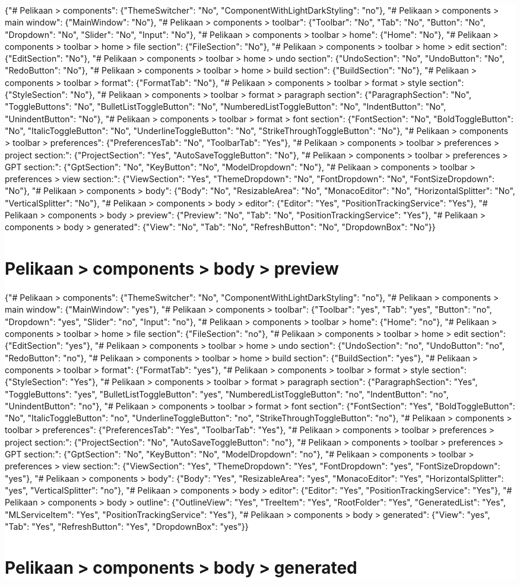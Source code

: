 {"# Pelikaan > components": {"ThemeSwitcher": "No", "ComponentWithLightDarkStyling": "no"}, "# Pelikaan > components > main window": {"MainWindow": "No"}, "# Pelikaan > components > toolbar": {"Toolbar": "No", "Tab": "No", "Button": "No", "Dropdown": "No", "Slider": "No", "Input": "No"}, "# Pelikaan > components > toolbar > home": {"Home": "No"}, "# Pelikaan > components > toolbar > home > file section": {"FileSection": "No"}, "# Pelikaan > components > toolbar > home > edit section": {"EditSection": "No"}, "# Pelikaan > components > toolbar > home > undo section": {"UndoSection": "No", "UndoButton": "No", "RedoButton": "No"}, "# Pelikaan > components > toolbar > home > build section": {"BuildSection": "No"}, "# Pelikaan > components > toolbar > format": {"FormatTab": "No"}, "# Pelikaan > components > toolbar > format > style section": {"StyleSection": "No"}, "# Pelikaan > components > toolbar > format > paragraph section": {"ParagraphSection": "No", "ToggleButtons": "No", "BulletListToggleButton": "No", "NumberedListToggleButton": "No", "IndentButton": "No", "UnindentButton": "No"}, "# Pelikaan > components > toolbar > format > font section": {"FontSection": "No", "BoldToggleButton": "No", "ItalicToggleButton": "No", "UnderlineToggleButton": "No", "StrikeThroughToggleButton": "No"}, "# Pelikaan > components > toolbar > preferences": {"PreferencesTab": "No", "ToolbarTab": "Yes"}, "# Pelikaan > components > toolbar > preferences > project section:": {"ProjectSection": "Yes", "AutoSaveToggleButton": "No"}, "# Pelikaan > components > toolbar > preferences > GPT section:": {"GptSection": "No", "KeyButton": "No", "ModelDropdown": "No"}, "# Pelikaan > components > toolbar > preferences > view section:": {"ViewSection": "Yes", "ThemeDropdown": "No", "FontDropdown": "No", "FontSizeDropdown": "No"}, "# Pelikaan > components > body": {"Body": "No", "ResizableArea": "No", "MonacoEditor": "No", "HorizontalSplitter": "No", "VerticalSplitter": "No"}, "# Pelikaan > components > body > editor": {"Editor": "Yes", "PositionTrackingService": "Yes"}, "# Pelikaan > components > body > preview": {"Preview": "No", "Tab": "No", "PositionTrackingService": "Yes"}, "# Pelikaan > components > body > generated": {"View": "No", "Tab": "No", "RefreshButton": "No", "DropdownBox": "No"}}
# Pelikaan > components > body > preview
{"# Pelikaan > components": {"ThemeSwitcher": "No", "ComponentWithLightDarkStyling": "no"}, "# Pelikaan > components > main window": {"MainWindow": "yes"}, "# Pelikaan > components > toolbar": {"Toolbar": "yes", "Tab": "yes", "Button": "no", "Dropdown": "yes", "Slider": "no", "Input": "no"}, "# Pelikaan > components > toolbar > home": {"Home": "no"}, "# Pelikaan > components > toolbar > home > file section": {"FileSection": "no"}, "# Pelikaan > components > toolbar > home > edit section": {"EditSection": "yes"}, "# Pelikaan > components > toolbar > home > undo section": {"UndoSection": "no", "UndoButton": "no", "RedoButton": "no"}, "# Pelikaan > components > toolbar > home > build section": {"BuildSection": "yes"}, "# Pelikaan > components > toolbar > format": {"FormatTab": "yes"}, "# Pelikaan > components > toolbar > format > style section": {"StyleSection": "Yes"}, "# Pelikaan > components > toolbar > format > paragraph section": {"ParagraphSection": "Yes", "ToggleButtons": "yes", "BulletListToggleButton": "yes", "NumberedListToggleButton": "no", "IndentButton": "no", "UnindentButton": "no"}, "# Pelikaan > components > toolbar > format > font section": {"FontSection": "Yes", "BoldToggleButton": "No", "ItalicToggleButton": "no", "UnderlineToggleButton": "no", "StrikeThroughToggleButton": "no"}, "# Pelikaan > components > toolbar > preferences": {"PreferencesTab": "Yes", "ToolbarTab": "Yes"}, "# Pelikaan > components > toolbar > preferences > project section:": {"ProjectSection": "No", "AutoSaveToggleButton": "no"}, "# Pelikaan > components > toolbar > preferences > GPT section:": {"GptSection": "No", "KeyButton": "No", "ModelDropdown": "no"}, "# Pelikaan > components > toolbar > preferences > view section:": {"ViewSection": "Yes", "ThemeDropdown": "Yes", "FontDropdown": "yes", "FontSizeDropdown": "yes"}, "# Pelikaan > components > body": {"Body": "Yes", "ResizableArea": "yes", "MonacoEditor": "Yes", "HorizontalSplitter": "yes", "VerticalSplitter": "no"}, "# Pelikaan > components > body > editor": {"Editor": "Yes", "PositionTrackingService": "Yes"}, "# Pelikaan > components > body > outline": {"OutlineView": "Yes", "TreeItem": "Yes", "RootFolder": "Yes", "GeneratedList": "Yes", "MLServiceItem": "Yes", "PositionTrackingService": "Yes"}, "# Pelikaan > components > body > generated": {"View": "yes", "Tab": "Yes", "RefreshButton": "Yes", "DropdownBox": "yes"}}
# Pelikaan > components > body > generated